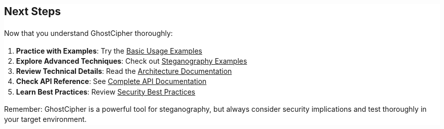 ## Next Steps

Now that you understand GhostCipher thoroughly:

1. **Practice with Examples**: Try the [Basic Usage Examples](../examples/basic_usage.md)
2. **Explore Advanced Techniques**: Check out [Steganography Examples](../examples/steganography.md)
3. **Review Technical Details**: Read the [Architecture Documentation](../technical/architecture.md)
4. **Check API Reference**: See [Complete API Documentation](../api/ghostcipher.md)
5. **Learn Best Practices**: Review [Security Best Practices](best_practices.md)

Remember: GhostCipher is a powerful tool for steganography, but always consider security implications and test thoroughly in your target environment.
